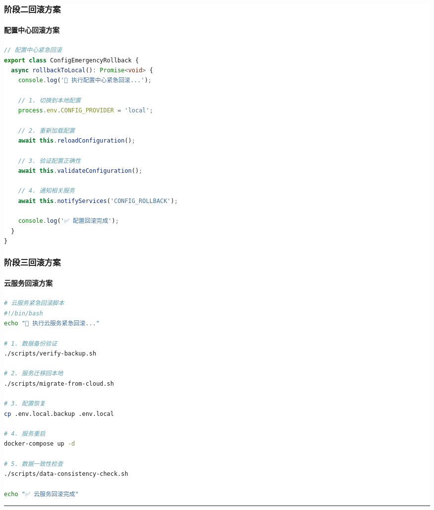 ### **阶段二回滚方案**

#### **配置中心回滚方案**
```typescript
// 配置中心紧急回滚
export class ConfigEmergencyRollback {
  async rollbackToLocal(): Promise<void> {
    console.log('🚨 执行配置中心紧急回滚...');
    
    // 1. 切换到本地配置
    process.env.CONFIG_PROVIDER = 'local';
    
    // 2. 重新加载配置
    await this.reloadConfiguration();
    
    // 3. 验证配置正确性
    await this.validateConfiguration();
    
    // 4. 通知相关服务
    await this.notifyServices('CONFIG_ROLLBACK');
    
    console.log('✅ 配置回滚完成');
  }
}
```

### **阶段三回滚方案**

#### **云服务回滚方案**
```bash
# 云服务紧急回滚脚本
#!/bin/bash
echo "🚨 执行云服务紧急回滚..."

# 1. 数据备份验证
./scripts/verify-backup.sh

# 2. 服务迁移回本地
./scripts/migrate-from-cloud.sh

# 3. 配置恢复
cp .env.local.backup .env.local

# 4. 服务重启
docker-compose up -d

# 5. 数据一致性检查
./scripts/data-consistency-check.sh

echo "✅ 云服务回滚完成"
```

---